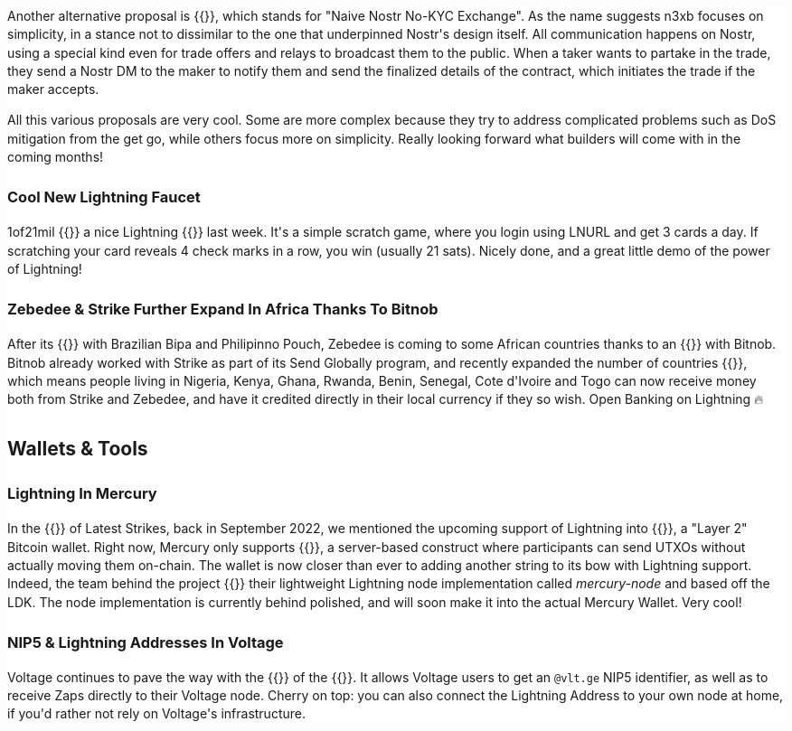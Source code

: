 Another alternative proposal is {{<newtabref href="https://github.com/nobu-maeda/n3xb" title="n3xb">}}, which stands for "Naive Nostr No-KYC Exchange". As the name suggests n3xb focuses on simplicity, in a stance not to dissimilar to the one that underpinned Nostr's design itself. All communication happens on Nostr, using a special kind even for trade offers and relays to broadcast them to the public. When a taker wants to partake in the trade, they send a Nostr DM to the maker to notify them and send the finalized details of the contract, which initiates the trade if the maker accepts.

All this various proposals are very cool. Some are more complex because they try to address complicated problems such as DoS mitigation from the get go, while others focus more on simplicity. Really looking forward what builders will come with in the coming months!

### Cool New Lightning Faucet

1of21mil {{<newtabref href="https://nitter.lacontrevoie.fr/1of21mil/status/1645556690547507200" title="made">}} a nice Lightning {{<newtabref href="https://lnscratch.com/" title="faucet/game">}} last week. It's a simple scratch game, where you login using LNURL and get 3 cards a day. If scratching your card reveals 4 check marks in a row, you win (usually 21 sats). Nicely done, and a great little demo of the power of Lightning!

### Zebedee & Strike Further Expand In Africa Thanks To Bitnob

After its {{<newtabref href="https://fanismichalakis.fr/posts/latest-strikes30/#zebedee" title="partnership">}} with Brazilian Bipa and Philipinno Pouch, Zebedee is coming to some African countries thanks to an {{<newtabref href="https://nitter.lacontrevoie.fr/zebedeeio/status/1645805787183484929" title="integration">}} with Bitnob. Bitnob already worked with Strike as part of its Send Globally program, and recently expanded the number of countries {{<newtabref href="https://nitter.lacontrevoie.fr/Strike/status/1645898120998404097" title="available">}}, which means people living in Nigeria, Kenya, Ghana, Rwanda, Benin, Senegal, Cote d'Ivoire and Togo can now receive money both from Strike and Zebedee, and have it credited directly in their local currency if they so wish. Open Banking on Lightning 🔥

## Wallets & Tools

### Lightning In Mercury

In the {{<newtabref href="https://fanismichalakis.fr/posts/latest-strikes-2/#lightning-support-in-mercury" title="second issue">}} of Latest Strikes, back in September 2022, we mentioned the upcoming support of Lightning into {{<newtabref href="https://mercurywallet.com/" title="Mercury Wallet">}}, a "Layer 2" Bitcoin wallet. Right now, Mercury only supports {{<newtabref href="https://fanismichalakis.fr/posts/latest-strikes-16/#lightning-channels-on-top-of-statechains" title="statechains">}}, a server-based construct where participants can send UTXOs without actually moving them on-chain. The wallet is now closer than ever to adding another string to its bow with Lightning support. Indeed, the team behind the project {{<newtabref href="https://nitter.lacontrevoie.fr/mercury_wallet/status/1646893804899692548" title="released">}} their lightweight Lightning node implementation called *mercury-node* and based off the LDK. The node implementation is currently behind polished, and will soon make it into the actual Mercury Wallet. Very cool!

### NIP5 & Lightning Addresses In Voltage

Voltage continues to pave the way with the {{<newtabref href="https://nitter.lacontrevoie.fr/voltage_cloud/status/1646545761461497861" title="release">}} of the {{<newtabref href="https://voltage.cloud/blog/news/non-custodial-nostr-zaps-nip05-ln-addresses/" title="Nostr Toolkit">}}. It allows Voltage users to get an `@vlt.ge` NIP5 identifier, as well as to receive Zaps directly to their Voltage node. Cherry on top: you can also connect the Lightning Address to your own node at home, if you'd rather not rely on Voltage's infrastructure.
